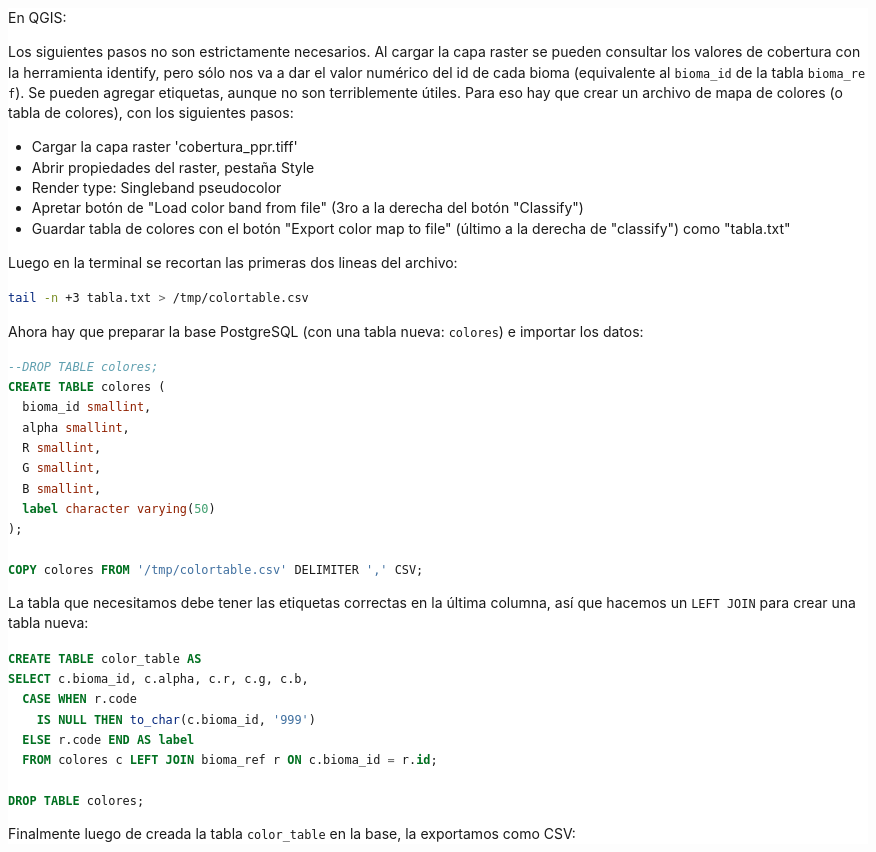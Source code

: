 En QGIS:

Los siguientes pasos no son estrictamente necesarios. Al cargar la capa raster
se pueden consultar los valores de cobertura con la herramienta identify, pero
sólo nos va a dar el valor numérico del id de cada bioma (equivalente al
`bioma_id` de la tabla `bioma_ref`). Se pueden agregar etiquetas, aunque no son
terriblemente útiles. Para eso hay que crear un archivo de mapa de colores (o
tabla de colores), con los siguientes pasos:  

- Cargar la capa raster 'cobertura_ppr.tiff'
- Abrir propiedades del raster, pestaña Style
- Render type: Singleband pseudocolor
- Apretar botón de "Load color band from file" 
  (3ro a la derecha del botón "Classify")
- Guardar tabla de colores con el botón "Export color map to file" (último a la
  derecha de "classify") como "tabla.txt"

Luego en la terminal se recortan las primeras dos lineas del archivo:


```bash
tail -n +3 tabla.txt > /tmp/colortable.csv
```

Ahora hay que preparar la base PostgreSQL (con una tabla nueva: `colores`) e importar los datos:

```sql
--DROP TABLE colores;
CREATE TABLE colores (
  bioma_id smallint,
  alpha smallint,
  R smallint,
  G smallint,
  B smallint,
  label character varying(50)
);

COPY colores FROM '/tmp/colortable.csv' DELIMITER ',' CSV;
```

La tabla que necesitamos debe tener las etiquetas correctas en la última
columna, así que hacemos un `LEFT JOIN` para crear una tabla nueva:

```sql
CREATE TABLE color_table AS
SELECT c.bioma_id, c.alpha, c.r, c.g, c.b, 
  CASE WHEN r.code
    IS NULL THEN to_char(c.bioma_id, '999')  
  ELSE r.code END AS label 
  FROM colores c LEFT JOIN bioma_ref r ON c.bioma_id = r.id;

DROP TABLE colores;
```

Finalmente luego de creada la tabla `color_table` en la base, la exportamos como
CSV:
